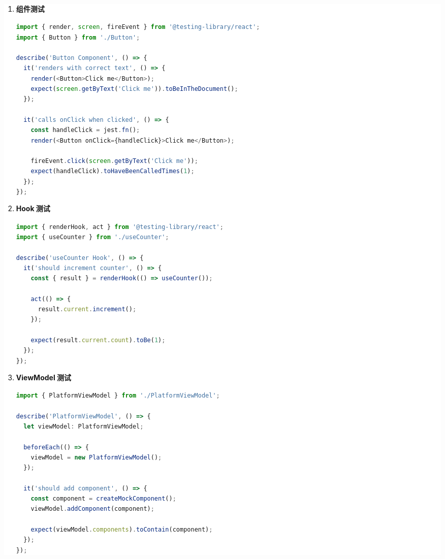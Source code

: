 1. **组件测试**
   ```typescript
   import { render, screen, fireEvent } from '@testing-library/react';
   import { Button } from './Button';
   
   describe('Button Component', () => {
     it('renders with correct text', () => {
       render(<Button>Click me</Button>);
       expect(screen.getByText('Click me')).toBeInTheDocument();
     });
     
     it('calls onClick when clicked', () => {
       const handleClick = jest.fn();
       render(<Button onClick={handleClick}>Click me</Button>);
       
       fireEvent.click(screen.getByText('Click me'));
       expect(handleClick).toHaveBeenCalledTimes(1);
     });
   });
   ```

2. **Hook 测试**
   ```typescript
   import { renderHook, act } from '@testing-library/react';
   import { useCounter } from './useCounter';
   
   describe('useCounter Hook', () => {
     it('should increment counter', () => {
       const { result } = renderHook(() => useCounter());
       
       act(() => {
         result.current.increment();
       });
       
       expect(result.current.count).toBe(1);
     });
   });
   ```

3. **ViewModel 测试**
   ```typescript
   import { PlatformViewModel } from './PlatformViewModel';
   
   describe('PlatformViewModel', () => {
     let viewModel: PlatformViewModel;
     
     beforeEach(() => {
       viewModel = new PlatformViewModel();
     });
     
     it('should add component', () => {
       const component = createMockComponent();
       viewModel.addComponent(component);
       
       expect(viewModel.components).toContain(component);
     });
   });
   ```
